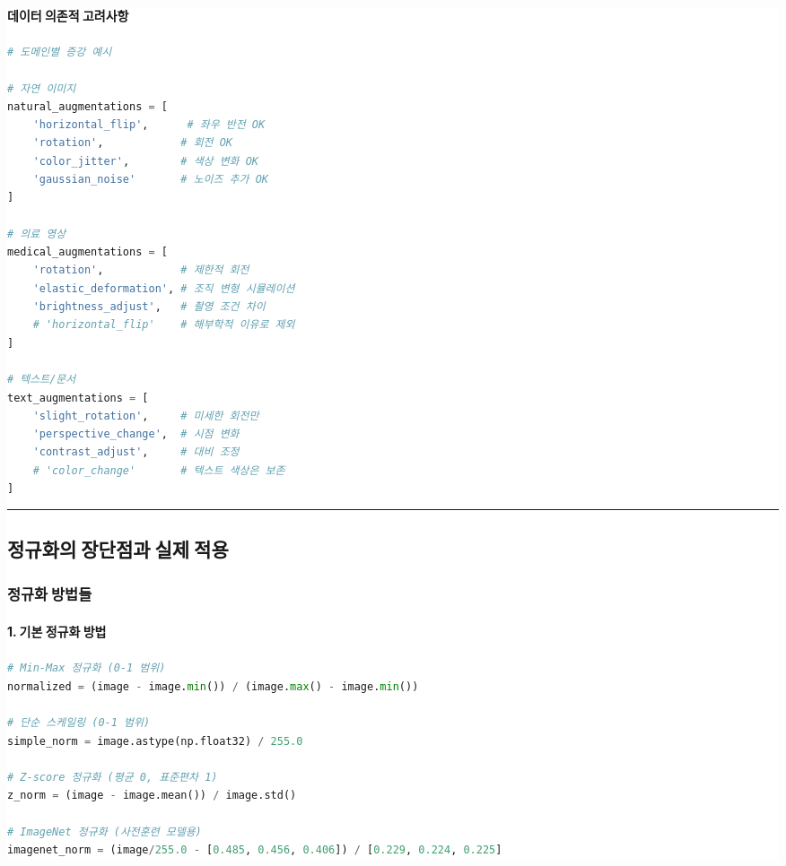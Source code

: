 #### 데이터 의존적 고려사항

```python
# 도메인별 증강 예시

# 자연 이미지
natural_augmentations = [
    'horizontal_flip',      # 좌우 반전 OK
    'rotation',            # 회전 OK  
    'color_jitter',        # 색상 변화 OK
    'gaussian_noise'       # 노이즈 추가 OK
]

# 의료 영상
medical_augmentations = [
    'rotation',            # 제한적 회전
    'elastic_deformation', # 조직 변형 시뮬레이션
    'brightness_adjust',   # 촬영 조건 차이
    # 'horizontal_flip'    # 해부학적 이유로 제외
]

# 텍스트/문서
text_augmentations = [
    'slight_rotation',     # 미세한 회전만
    'perspective_change',  # 시점 변화
    'contrast_adjust',     # 대비 조정
    # 'color_change'       # 텍스트 색상은 보존
]
```

---

## 정규화의 장단점과 실제 적용

### 정규화 방법들

#### 1. 기본 정규화 방법

```python
# Min-Max 정규화 (0-1 범위)
normalized = (image - image.min()) / (image.max() - image.min())

# 단순 스케일링 (0-1 범위)
simple_norm = image.astype(np.float32) / 255.0

# Z-score 정규화 (평균 0, 표준편차 1)
z_norm = (image - image.mean()) / image.std()

# ImageNet 정규화 (사전훈련 모델용)
imagenet_norm = (image/255.0 - [0.485, 0.456, 0.406]) / [0.229, 0.224, 0.225]
```
